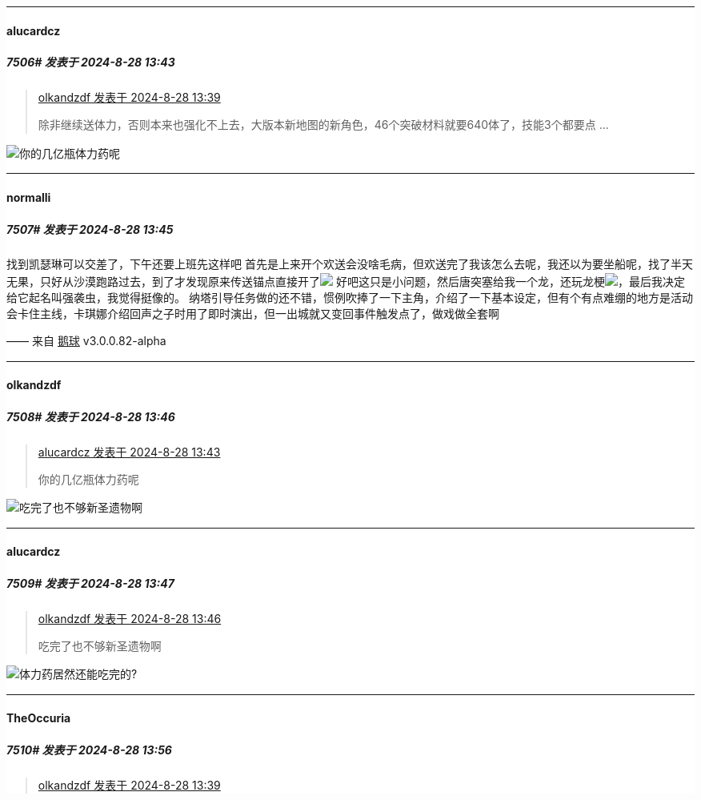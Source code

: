 *****

####  alucardcz  
##### 7506#       发表于 2024-8-28 13:43

<blockquote><a href="httphttps://bbs.saraba1st.com/2b/forum.php?mod=redirect&amp;goto=findpost&amp;pid=66041888&amp;ptid=2194776" target="_blank">olkandzdf 发表于 2024-8-28 13:39</a>

除非继续送体力，否则本来也强化不上去，大版本新地图的新角色，46个突破材料就要640体了，技能3个都要点 ...</blockquote>
<img src="https://static.saraba1st.com/image/smiley/face2017/067.png" referrerpolicy="no-referrer">你的几亿瓶体力药呢

*****

####  normalli  
##### 7507#       发表于 2024-8-28 13:45

找到凯瑟琳可以交差了，下午还要上班先这样吧
首先是上来开个欢送会没啥毛病，但欢送完了我该怎么去呢，我还以为要坐船呢，找了半天无果，只好从沙漠跑路过去，到了才发现原来传送锚点直接开了<img src="https://static.saraba1st.com/image/smiley/face2017/001.png" referrerpolicy="no-referrer">
好吧这只是小问题，然后唐突塞给我一个龙，还玩龙梗<img src="https://static.saraba1st.com/image/smiley/face2017/001.png" referrerpolicy="no-referrer">，最后我决定给它起名叫强袭虫，我觉得挺像的。
纳塔引导任务做的还不错，惯例吹捧了一下主角，介绍了一下基本设定，但有个有点难绷的地方是活动会卡住主线，卡琪娜介绍回声之子时用了即时演出，但一出城就又变回事件触发点了，做戏做全套啊

—— 来自 [鹅球](https://www.pgyer.com/xfPejhuq) v3.0.0.82-alpha

*****

####  olkandzdf  
##### 7508#       发表于 2024-8-28 13:46

<blockquote><a href="httphttps://bbs.saraba1st.com/2b/forum.php?mod=redirect&amp;goto=findpost&amp;pid=66041926&amp;ptid=2194776" target="_blank">alucardcz 发表于 2024-8-28 13:43</a>

你的几亿瓶体力药呢</blockquote>
<img src="https://static.saraba1st.com/image/smiley/face2017/067.png" referrerpolicy="no-referrer">吃完了也不够新圣遗物啊

*****

####  alucardcz  
##### 7509#       发表于 2024-8-28 13:47

<blockquote><a href="httphttps://bbs.saraba1st.com/2b/forum.php?mod=redirect&amp;goto=findpost&amp;pid=66041959&amp;ptid=2194776" target="_blank">olkandzdf 发表于 2024-8-28 13:46</a>

吃完了也不够新圣遗物啊</blockquote>
<img src="https://static.saraba1st.com/image/smiley/face2017/067.png" referrerpolicy="no-referrer">体力药居然还能吃完的? 


*****

####  TheOccuria  
##### 7510#       发表于 2024-8-28 13:56

<blockquote><a href="httphttps://bbs.saraba1st.com/2b/forum.php?mod=redirect&amp;goto=findpost&amp;pid=66041888&amp;ptid=2194776" target="_blank">olkandzdf 发表于 2024-8-28 13:39</a>
